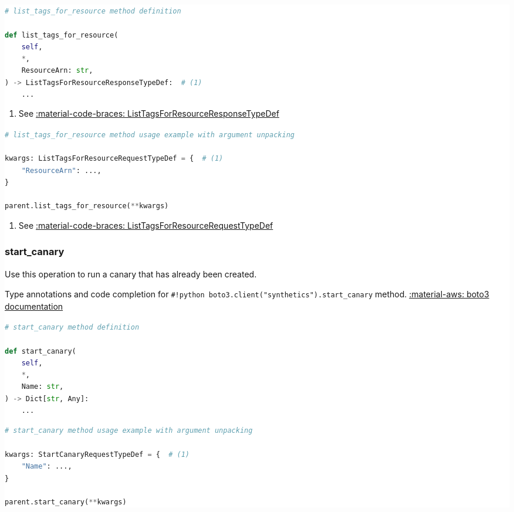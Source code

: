 ```python
# list_tags_for_resource method definition

def list_tags_for_resource(
    self,
    *,
    ResourceArn: str,
) -> ListTagsForResourceResponseTypeDef:  # (1)
    ...
```

1. See [:material-code-braces: ListTagsForResourceResponseTypeDef](./type_defs.md#listtagsforresourceresponsetypedef)


```python
# list_tags_for_resource method usage example with argument unpacking

kwargs: ListTagsForResourceRequestTypeDef = {  # (1)
    "ResourceArn": ...,
}

parent.list_tags_for_resource(**kwargs)
```

1. See [:material-code-braces: ListTagsForResourceRequestTypeDef](./type_defs.md#listtagsforresourcerequesttypedef)

### start\_canary

Use this operation to run a canary that has already been created.

Type annotations and code completion for `#!python boto3.client("synthetics").start_canary` method.
[:material-aws: boto3 documentation](https://boto3.amazonaws.com/v1/documentation/api/latest/reference/services/synthetics/client/start_canary.html)

```python
# start_canary method definition

def start_canary(
    self,
    *,
    Name: str,
) -> Dict[str, Any]:
    ...
```

```python
# start_canary method usage example with argument unpacking

kwargs: StartCanaryRequestTypeDef = {  # (1)
    "Name": ...,
}

parent.start_canary(**kwargs)
```
